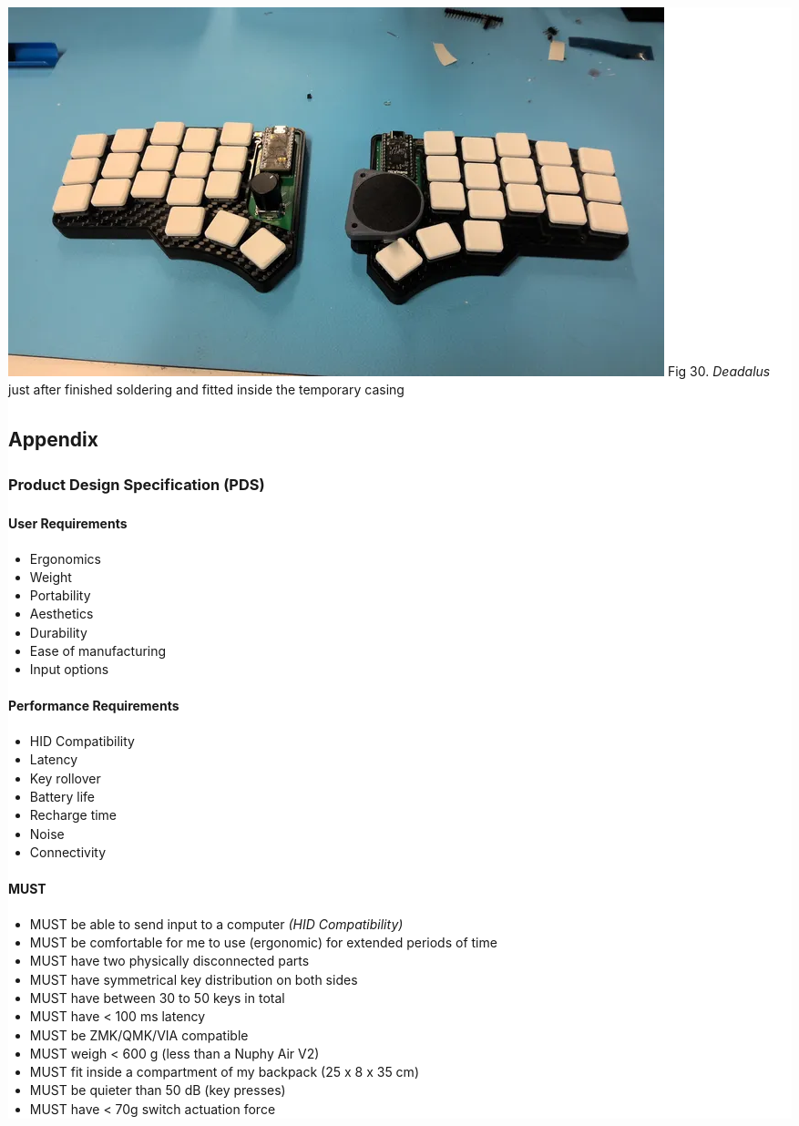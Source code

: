 ![_Deadalus_ just after finished soldering](/src/assets/daedalus-kb/kb-soldered.webp)
Fig 30. _Deadalus_ just after finished soldering and fitted inside the temporary casing

## Appendix

### Product Design Specification (PDS)

#### User Requirements

- Ergonomics
- Weight
- Portability
- Aesthetics
- Durability
- Ease of manufacturing
- Input options

#### Performance Requirements

- HID Compatibility
- Latency
- Key rollover
- Battery life
- Recharge time
- Noise
- Connectivity

#### MUST

- MUST be able to send input to a computer *(HID Compatibility)*
- MUST be comfortable for me to use (ergonomic) for extended periods of time
- MUST have two physically disconnected parts
- MUST have symmetrical key distribution on both sides
- MUST have between 30 to 50 keys in total
- MUST have < 100 ms latency
- MUST be ZMK/QMK/VIA compatible
- MUST weigh < 600 g (less than a Nuphy Air V2)
- MUST fit inside a compartment of my backpack (25 x 8 x 35 cm)
- MUST be quieter than 50 dB (key presses)
- MUST have < 70g switch actuation force
